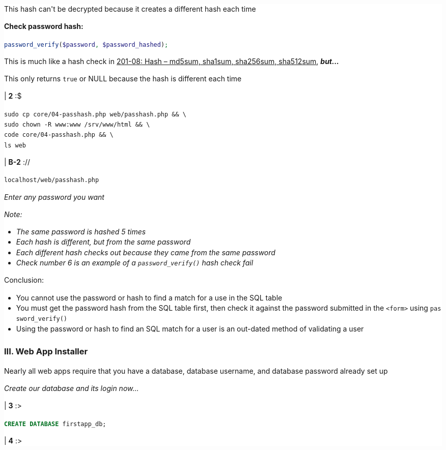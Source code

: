 This hash can't be decrypted because it creates a different hash each time

**Check password hash:**

```php
password_verify($password, $password_hashed);
```

This is much like a hash check in [201-08: Hash – md5sum, sha1sum, sha256sum, sha512sum](https://github.com/inkVerb/vip/blob/master/201/Lesson-08.md), ***but...***

This only returns `true` or NULL because the hash is different each time

| **2** :$

```console
sudo cp core/04-passhash.php web/passhash.php && \
sudo chown -R www:www /srv/www/html && \
code core/04-passhash.php && \
ls web
```

| **B-2** ://

```console
localhost/web/passhash.php
```

*Enter any password you want*

*Note:*
- *The same password is hashed 5 times*
- *Each hash is different, but from the same password*
- *Each different hash checks out because they came from the same password*
- *Check number 6 is an example of a `password_verify()` hash check fail*

Conclusion:

- You cannot use the password or hash to find a match for a use in the SQL table
- You must get the password hash from the SQL table first, then check it against the password submitted in the `<form>` using `password_verify()`
- Using the password or hash to find an SQL match for a user is an out-dated method of validating a user

### III. Web App Installer
Nearly all web apps require that you have a database, database username, and database password already set up

*Create our database and its login now...*

| **3** :>

```sql
CREATE DATABASE firstapp_db;
```

| **4** :>
